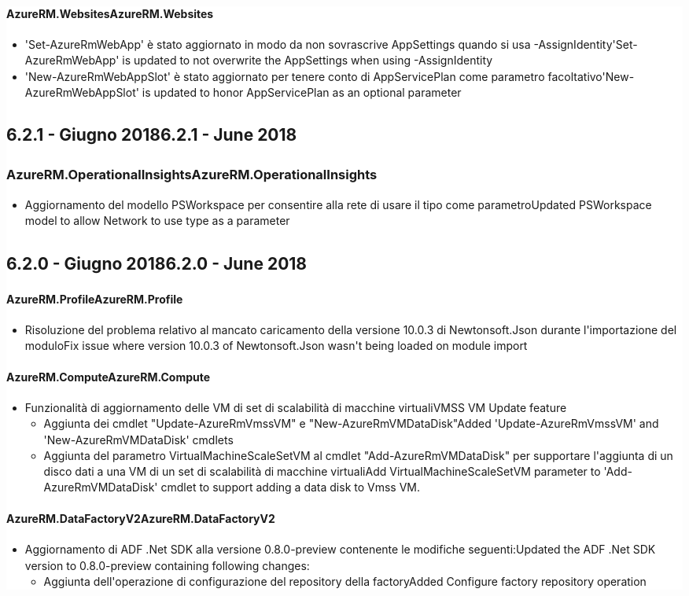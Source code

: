 #### <a name="azurermwebsites"></a><span data-ttu-id="435b0-152">AzureRM.Websites</span><span class="sxs-lookup"><span data-stu-id="435b0-152">AzureRM.Websites</span></span>
* <span data-ttu-id="435b0-153">'Set-AzureRmWebApp' è stato aggiornato in modo da non sovrascrive AppSettings quando si usa -AssignIdentity</span><span class="sxs-lookup"><span data-stu-id="435b0-153">'Set-AzureRmWebApp' is updated to not overwrite the AppSettings when using -AssignIdentity</span></span>
* <span data-ttu-id="435b0-154">'New-AzureRmWebAppSlot' è stato aggiornato per tenere conto di AppServicePlan come parametro facoltativo</span><span class="sxs-lookup"><span data-stu-id="435b0-154">'New-AzureRmWebAppSlot' is updated to honor AppServicePlan as an optional parameter</span></span>

## <a name="621---june-2018"></a><span data-ttu-id="435b0-155">6.2.1 - Giugno 2018</span><span class="sxs-lookup"><span data-stu-id="435b0-155">6.2.1 - June 2018</span></span>
### <a name="azurermoperationalinsights"></a><span data-ttu-id="435b0-156">AzureRM.OperationalInsights</span><span class="sxs-lookup"><span data-stu-id="435b0-156">AzureRM.OperationalInsights</span></span>
* <span data-ttu-id="435b0-157">Aggiornamento del modello PSWorkspace per consentire alla rete di usare il tipo come parametro</span><span class="sxs-lookup"><span data-stu-id="435b0-157">Updated PSWorkspace model to allow Network to use type as a parameter</span></span>

## <a name="620---june-2018"></a><span data-ttu-id="435b0-158">6.2.0 - Giugno 2018</span><span class="sxs-lookup"><span data-stu-id="435b0-158">6.2.0 - June 2018</span></span>
#### <a name="azurermprofile"></a><span data-ttu-id="435b0-159">AzureRM.Profile</span><span class="sxs-lookup"><span data-stu-id="435b0-159">AzureRM.Profile</span></span>
* <span data-ttu-id="435b0-160">Risoluzione del problema relativo al mancato caricamento della versione 10.0.3 di Newtonsoft.Json durante l'importazione del modulo</span><span class="sxs-lookup"><span data-stu-id="435b0-160">Fix issue where version 10.0.3 of Newtonsoft.Json wasn't being loaded on module import</span></span>

#### <a name="azurermcompute"></a><span data-ttu-id="435b0-161">AzureRM.Compute</span><span class="sxs-lookup"><span data-stu-id="435b0-161">AzureRM.Compute</span></span>
* <span data-ttu-id="435b0-162">Funzionalità di aggiornamento delle VM di set di scalabilità di macchine virtuali</span><span class="sxs-lookup"><span data-stu-id="435b0-162">VMSS VM Update feature</span></span>
    - <span data-ttu-id="435b0-163">Aggiunta dei cmdlet "Update-AzureRmVmssVM" e "New-AzureRmVMDataDisk"</span><span class="sxs-lookup"><span data-stu-id="435b0-163">Added 'Update-AzureRmVmssVM' and 'New-AzureRmVMDataDisk' cmdlets</span></span>
    - <span data-ttu-id="435b0-164">Aggiunta del parametro VirtualMachineScaleSetVM al cmdlet "Add-AzureRmVMDataDisk" per supportare l'aggiunta di un disco dati a una VM di un set di scalabilità di macchine virtuali</span><span class="sxs-lookup"><span data-stu-id="435b0-164">Add VirtualMachineScaleSetVM parameter to 'Add-AzureRmVMDataDisk' cmdlet to support adding a data disk to Vmss VM.</span></span>

#### <a name="azurermdatafactoryv2"></a><span data-ttu-id="435b0-165">AzureRM.DataFactoryV2</span><span class="sxs-lookup"><span data-stu-id="435b0-165">AzureRM.DataFactoryV2</span></span>
* <span data-ttu-id="435b0-166">Aggiornamento di ADF .Net SDK alla versione 0.8.0-preview contenente le modifiche seguenti:</span><span class="sxs-lookup"><span data-stu-id="435b0-166">Updated the ADF .Net SDK version to 0.8.0-preview containing following changes:</span></span>
    - <span data-ttu-id="435b0-167">Aggiunta dell'operazione di configurazione del repository della factory</span><span class="sxs-lookup"><span data-stu-id="435b0-167">Added Configure factory repository operation</span></span>